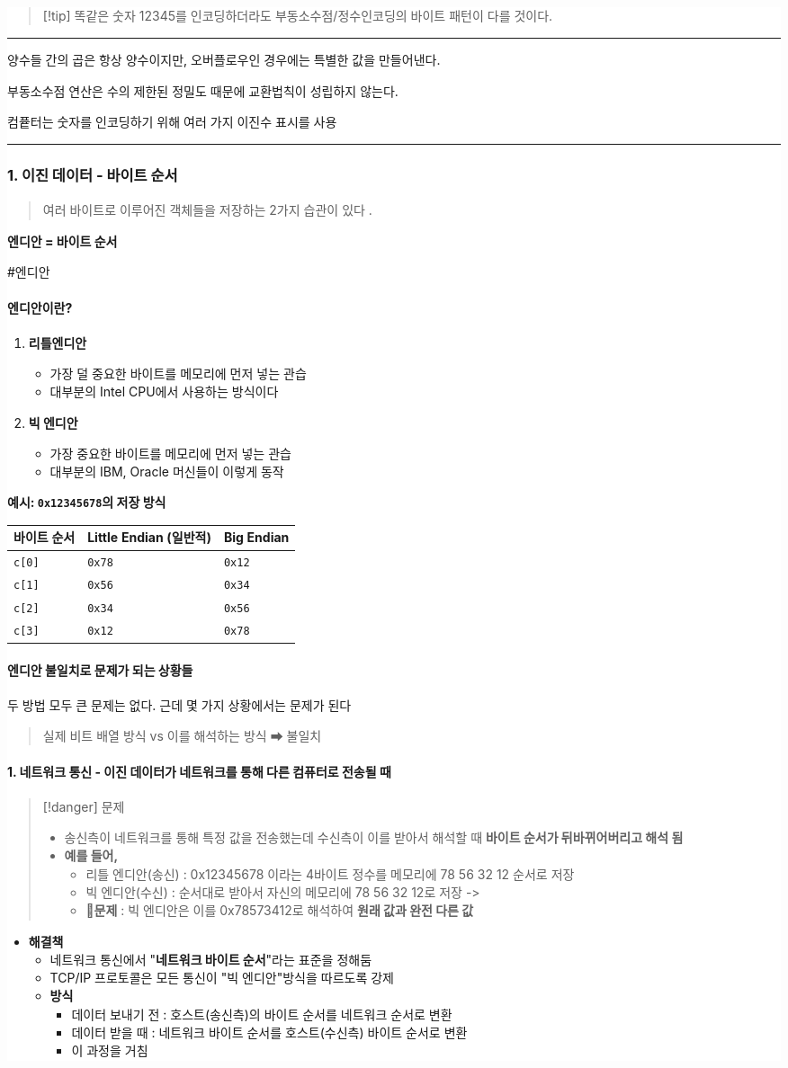 


>[!tip] 똑같은 숫자 12345를 인코딩하더라도 부동소수점/정수인코딩의 바이트 패턴이 다를 것이다.

--- 

양수들 간의 곱은 항상 양수이지만, 오버플로우인 경우에는 특별한 값을 만들어낸다.

부동소수점 연산은 수의 제한된 정밀도 때문에 교환법칙이 성립하지 않는다.

컴픁터는 숫자를 인코딩하기 위해 여러 가지 이진수 표시를 사용 

---
### 1. 이진 데이터 - 바이트 순서 
> 여러 바이트로 이루어진 객체들을 저장하는 2가지 습관이 있다 .

**엔디안 = 바이트 순서** 

#엔디안 
#### 엔디안이란? 
1. **리틀엔디안** 
	- 가장 덜 중요한 바이트를 메모리에 먼저 넣는 관습 
	- 대부분의 Intel CPU에서 사용하는 방식이다
	  
2. **빅 엔디안**
	- 가장 중요한 바이트를 메모리에 먼저 넣는 관습 
	- 대부분의 IBM, Oracle 머신들이 이렇게 동작 

 **예시: `0x12345678`의 저장 방식**

| 바이트 순서 | Little Endian (일반적) | Big Endian |
| ------ | ------------------- | ---------- |
| `c[0]` | `0x78`              | `0x12`     |
| `c[1]` | `0x56`              | `0x34`     |
| `c[2]` | `0x34`              | `0x56`     |
| `c[3]` | `0x12`              | `0x78`     |

#### 엔디안 불일치로 문제가 되는 상황들
두 방법 모두 큰 문제는 없다.
근데 몇 가지 상황에서는 문제가 된다

> 실제 비트 배열 방식 vs 이를 해석하는 방식 ➡ 불일치 

#### 1. 네트워크 통신 - 이진 데이터가 네트워크를 통해 다른 컴퓨터로 전송될 때 

>[!danger] 문제 
>- 송신측이 네트워크를 통해 특정 값을 전송했는데 수신측이 이를 받아서 해석할 때 **바이트 순서가 뒤바뀌어버리고 해석 됨** 
>- **예를 들어,** 
>	- 리틀 엔디안(송신) : 0x12345678 이라는 4바이트 정수를 메모리에 78 56 32 12 순서로 저장
>	- 빅 엔디안(수신) : 순서대로 받아서 자신의 메모리에 78 56 32 12로 저장 -> 
>	- 💢**문제** : 빅 엔디안은 이를 0x78573412로 해석하여 **원래 값과 완전 다른 값** 

- **해결책** 
	- 네트워크 통신에서 "**네트워크 바이트 순서**"라는 표준을 정해둠 
	- TCP/IP 프로토콜은 모든 통신이 "빅 엔디안"방식을 따르도록 강제 
	- **방식** 
		- 데이터 보내기 전 : 호스트(송신측)의 바이트 순서를 네트워크 순서로 변환 
		- 데이터 받을 때 : 네트워크 바이트 순서를 호스트(수신측) 바이트 순서로 변환 
		- 이 과정을 거침 
